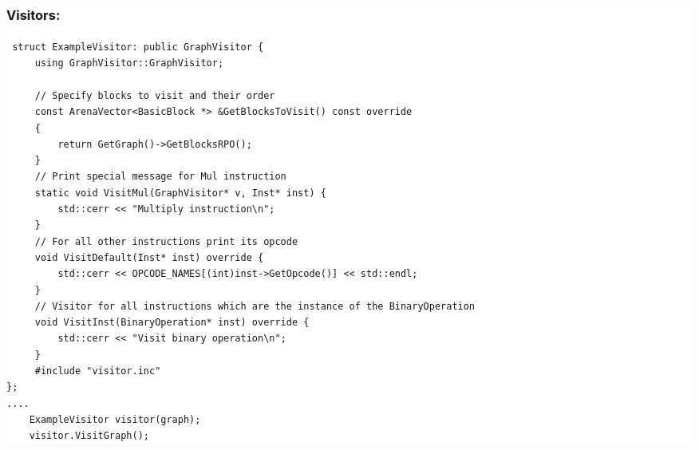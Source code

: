 ### Visitors:

```
 struct ExampleVisitor: public GraphVisitor {
     using GraphVisitor::GraphVisitor;

     // Specify blocks to visit and their order
     const ArenaVector<BasicBlock *> &GetBlocksToVisit() const override
     {
         return GetGraph()->GetBlocksRPO();
     }
     // Print special message for Mul instruction
     static void VisitMul(GraphVisitor* v, Inst* inst) {
         std::cerr << "Multiply instruction\n";
     }
     // For all other instructions print its opcode
     void VisitDefault(Inst* inst) override {
         std::cerr << OPCODE_NAMES[(int)inst->GetOpcode()] << std::endl;
     }
     // Visitor for all instructions which are the instance of the BinaryOperation
     void VisitInst(BinaryOperation* inst) override {
         std::cerr << "Visit binary operation\n";
     }
     #include "visitor.inc"
};
....
    ExampleVisitor visitor(graph);
    visitor.VisitGraph();
```


